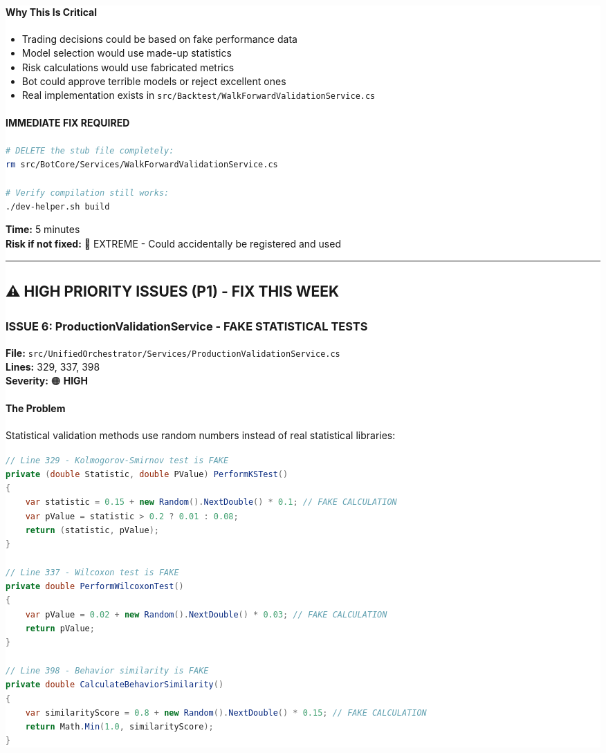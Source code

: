 #### Why This Is Critical

- Trading decisions could be based on fake performance data
- Model selection would use made-up statistics
- Risk calculations would use fabricated metrics
- Bot could approve terrible models or reject excellent ones
- Real implementation exists in `src/Backtest/WalkForwardValidationService.cs`

#### IMMEDIATE FIX REQUIRED

```bash
# DELETE the stub file completely:
rm src/BotCore/Services/WalkForwardValidationService.cs

# Verify compilation still works:
./dev-helper.sh build
```

**Time:** 5 minutes  
**Risk if not fixed:** 🔴 EXTREME - Could accidentally be registered and used

---

## ⚠️ HIGH PRIORITY ISSUES (P1) - FIX THIS WEEK

### ISSUE 6: ProductionValidationService - FAKE STATISTICAL TESTS

**File:** `src/UnifiedOrchestrator/Services/ProductionValidationService.cs`  
**Lines:** 329, 337, 398  
**Severity:** 🟠 **HIGH**

#### The Problem

Statistical validation methods use random numbers instead of real statistical libraries:

```csharp
// Line 329 - Kolmogorov-Smirnov test is FAKE
private (double Statistic, double PValue) PerformKSTest()
{
    var statistic = 0.15 + new Random().NextDouble() * 0.1; // FAKE CALCULATION
    var pValue = statistic > 0.2 ? 0.01 : 0.08;
    return (statistic, pValue);
}

// Line 337 - Wilcoxon test is FAKE
private double PerformWilcoxonTest()
{
    var pValue = 0.02 + new Random().NextDouble() * 0.03; // FAKE CALCULATION
    return pValue;
}

// Line 398 - Behavior similarity is FAKE
private double CalculateBehaviorSimilarity()
{
    var similarityScore = 0.8 + new Random().NextDouble() * 0.15; // FAKE CALCULATION
    return Math.Min(1.0, similarityScore);
}
```
